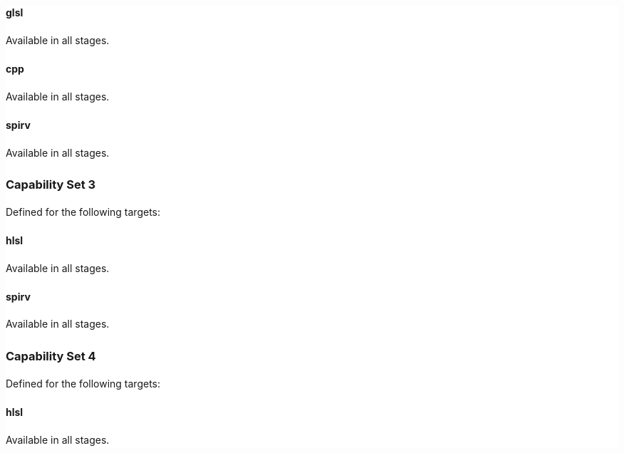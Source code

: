 #### glsl
Available in all stages.

#### cpp
Available in all stages.

#### spirv
Available in all stages.


### Capability Set 3

Defined for the following targets:

#### hlsl
Available in all stages.

#### spirv
Available in all stages.


### Capability Set 4

Defined for the following targets:

#### hlsl
Available in all stages.



